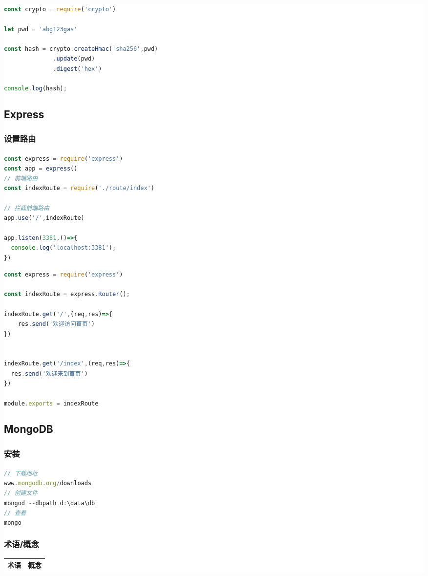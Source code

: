 ```js
const crypto = require('crypto')

let pwd = 'abg123gas'

const hash = crypto.createHmac('sha256',pwd)
              .update(pwd)
              .digest('hex')

console.log(hash);
```

## Express

### 设置路由

```js
const express = require('express')
const app = express()
// 前端路由
const indexRoute = require('./route/index')

// 拦截前端路由
app.use('/',indexRoute)

app.listen(3381,()=>{
  console.log('localhost:3381');
})
```

```js
const express = require('express')

const indexRoute = express.Router();

indexRoute.get('/',(req,res)=>{
    res.send('欢迎访问首页')
})


indexRoute.get('/index',(req,res)=>{
  res.send('欢迎来到首页')
})

module.exports = indexRoute
```

## MongoDB

### 安装

```js
// 下载地址
www.mongodb.org/downloads
// 创建文件
mongod --dbpath d:\data\db
// 查看
mongo

```
### 术语/概念
|  术语   |  概念    |
| ---- | ---- |